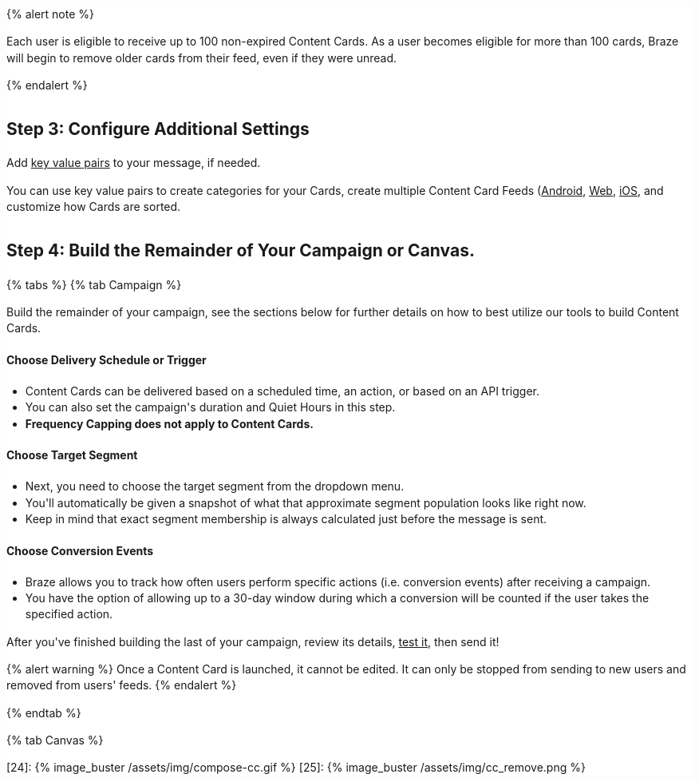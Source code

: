 {% alert note %}

Each user is eligible to receive up to 100 non-expired Content Cards. As a user becomes eligible for more than 100 cards, Braze will begin to remove older cards from their feed, even if they were unread.

{% endalert %}

## Step 3: Configure Additional Settings

Add [key value pairs][19] to your message, if needed.

You can use key value pairs to create categories for your Cards, create multiple Content Card Feeds ([Android]({{site.baseurl}}/developer_guide/platform_integration_guides/android/content_cards/multiple_feeds/), [Web]({{site.baseurl}}/developer_guide/platform_integration_guides/web/content_cards/multiple_feeds/), [iOS]({{site.baseurl}}/developer_guide/platform_integration_guides/ios/content_cards/multiple_feeds/), and customize how Cards are sorted.

## Step 4: Build the Remainder of Your Campaign or Canvas.

{% tabs %}
{% tab Campaign %}

Build the remainder of your campaign, see the sections below for further details on how to best utilize our tools to build Content Cards.

#### Choose Delivery Schedule or Trigger
- Content Cards can be delivered based on a scheduled time, an action, or based on an API trigger.
- You can also set the campaign's duration and Quiet Hours in this step.
- __Frequency Capping does not apply to Content Cards.__

#### Choose Target Segment
- Next, you need to choose the target segment from the dropdown menu.
- You'll automatically be given a snapshot of what that approximate segment population looks like right now.
- Keep in mind that exact segment membership is always calculated just before the message is sent.

#### Choose Conversion Events
- Braze allows you to track how often users perform specific actions (i.e. conversion events) after receiving a campaign.
- You have the option of allowing up to a 30-day window during which a conversion will be counted if the user takes the specified action.

After you've finished building the last of your campaign, review its details, [test it]({{site.baseurl}}/user_guide/message_building_by_channel/content_cards/testing/), then send it!

{% alert warning %}
Once a Content Card is launched, it cannot be edited. It can only be stopped from sending to new users and removed from users' feeds.
{% endalert %}

{% endtab %}

{% tab Canvas %}


[18]: {{site.baseurl}}/developer_guide/platform_integration_guides/android/advanced_use_cases/localization/#languages-supported
[19]: {{site.baseurl}}/user_guide/personalization_and_dynamic_content/key_value_pairs/
[24]: {% image_buster /assets/img/compose-cc.gif %}
[25]: {% image_buster /assets/img/cc_remove.png %}